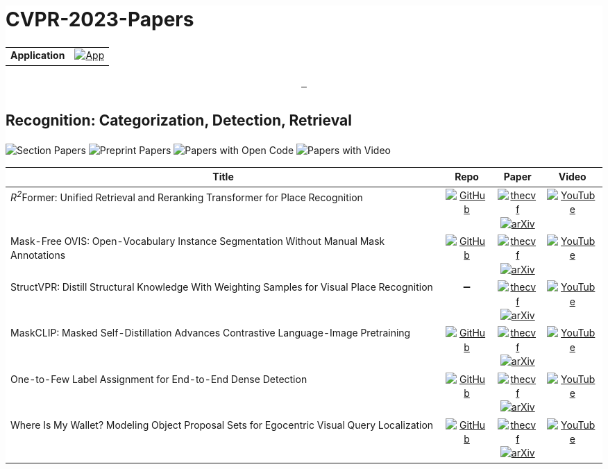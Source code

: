# CVPR-2023-Papers

<table>
    <tr>
        <td><strong>Application</strong></td>
        <td>
            <a href="https://huggingface.co/spaces/DmitryRyumin/NewEraAI-Papers" style="float:left;">
                <img src="https://img.shields.io/badge/🤗-NewEraAI--Papers-FFD21F.svg" alt="App" />
            </a>
        </td>
    </tr>
</table>

<div align="center">
    <a href="https://github.com/DmitryRyumin/CVPR-2023-Papers/blob/main/sections/2023/main/transfer-meta-low-shot-continual-or-long-tail-learning.md">
        <img src="https://cdn.jsdelivr.net/gh/DmitryRyumin/NewEraAI-Papers@main/images/left.svg" width="40" alt="" />
    </a>
    <a href="https://github.com/DmitryRyumin/CVPR-2023-Papers/">
        <img src="https://cdn.jsdelivr.net/gh/DmitryRyumin/NewEraAI-Papers@main/images/home.svg" width="40" alt="" />
    </a>
    <a href="https://github.com/DmitryRyumin/CVPR-2023-Papers/blob/main/sections/2023/main/vision-language-and-reasoning.md">
        <img src="https://cdn.jsdelivr.net/gh/DmitryRyumin/NewEraAI-Papers@main/images/right.svg" width="40" alt="" />
    </a>
</div>

## Recognition: Categorization, Detection, Retrieval

![Section Papers](https://img.shields.io/badge/Section%20Papers-139-42BA16) ![Preprint Papers](https://img.shields.io/badge/Preprint%20Papers-101-b31b1b) ![Papers with Open Code](https://img.shields.io/badge/Papers%20with%20Open%20Code-89-1D7FBF) ![Papers with Video](https://img.shields.io/badge/Papers%20with%20Video-98-FF0000)

| **Title** | **Repo** | **Paper** | **Video** |
|-----------|:--------:|:---------:|:---------:|
| <i>R<sup>2</sup></i>Former: Unified Retrieval and Reranking Transformer for Place Recognition | [![GitHub](https://img.shields.io/github/stars/Jeff-Zilence/R2Former?style=flat)](https://github.com/Jeff-Zilence/R2Former)  | [![thecvf](https://img.shields.io/badge/pdf-thecvf-7395C5.svg)](https://openaccess.thecvf.com//content/CVPR2023/papers/Zhu_R2Former_Unified_Retrieval_and_Reranking_Transformer_for_Place_Recognition_CVPR_2023_paper.pdf) <br /> [![arXiv](https://img.shields.io/badge/arXiv-2304.03410-b31b1b.svg)](https://arxiv.org/abs/2304.03410)  | [![YouTube](https://img.shields.io/badge/YouTube-%23FF0000.svg?style=for-the-badge&logo=YouTube&logoColor=white)](https://www.youtube.com/watch?v=suF-Yc2yxY4&list=PLd3hlSJsX_Ikm5jUWxEWUHAmUUq55lJDQ&index=8) |
| Mask-Free OVIS: Open-Vocabulary Instance Segmentation Without Manual Mask Annotations | [![GitHub](https://img.shields.io/github/stars/Vibashan/Maskfree-OVIS?style=flat)](https://github.com/Vibashan/Maskfree-OVIS)  | [![thecvf](https://img.shields.io/badge/pdf-thecvf-7395C5.svg)](https://openaccess.thecvf.com//content/CVPR2023/papers/VS_Mask-Free_OVIS_Open-Vocabulary_Instance_Segmentation_Without_Manual_Mask_Annotations_CVPR_2023_paper.pdf) <br /> [![arXiv](https://img.shields.io/badge/arXiv-2303.16891-b31b1b.svg)](http://arxiv.org/abs/2303.16891) | [![YouTube](https://img.shields.io/badge/YouTube-%23FF0000.svg?style=for-the-badge&logo=YouTube&logoColor=white)](https://www.youtube.com/watch?v=7P7PX3gd14I) |
| StructVPR: Distill Structural Knowledge With Weighting Samples for Visual Place Recognition| :heavy_minus_sign: | [![thecvf](https://img.shields.io/badge/pdf-thecvf-7395C5.svg)](https://openaccess.thecvf.com//content/CVPR2023/papers/Shen_StructVPR_Distill_Structural_Knowledge_With_Weighting_Samples_for_Visual_Place_CVPR_2023_paper.pdf) <br /> [![arXiv](https://img.shields.io/badge/arXiv-2212.00937-b31b1b.svg)](http://arxiv.org/abs/2212.00937) | [![YouTube](https://img.shields.io/badge/YouTube-%23FF0000.svg?style=for-the-badge&logo=YouTube&logoColor=white)](https://www.youtube.com/watch?v=LgdWnBv8Nc4) |
| MaskCLIP: Masked Self-Distillation Advances Contrastive Language-Image Pretraining | [![GitHub](https://img.shields.io/github/stars/LightDXY/MaskCLIP?style=flat)](https://github.com/LightDXY/MaskCLIP)  | [![thecvf](https://img.shields.io/badge/pdf-thecvf-7395C5.svg)](https://openaccess.thecvf.com//content/CVPR2023/papers/Dong_MaskCLIP_Masked_Self-Distillation_Advances_Contrastive_Language-Image_Pretraining_CVPR_2023_paper.pdf) <br /> [![arXiv](https://img.shields.io/badge/arXiv-2208.12262-b31b1b.svg)](http://arxiv.org/abs/2208.12262) | [![YouTube](https://img.shields.io/badge/YouTube-%23FF0000.svg?style=for-the-badge&logo=YouTube&logoColor=white)](https://www.youtube.com/watch?v=2PPiLDTtVzQ) |
| One-to-Few Label Assignment for End-to-End Dense Detection | [![GitHub](https://img.shields.io/github/stars/strongwolf/o2f?style=flat)](https://github.com/strongwolf/o2f)  | [![thecvf](https://img.shields.io/badge/pdf-thecvf-7395C5.svg)](https://openaccess.thecvf.com//content/CVPR2023/papers/Li_One-to-Few_Label_Assignment_for_End-to-End_Dense_Detection_CVPR_2023_paper.pdf) <br /> [![arXiv](https://img.shields.io/badge/arXiv-2303.11567-b31b1b.svg)](http://arxiv.org/abs/2303.11567) | [![YouTube](https://img.shields.io/badge/YouTube-%23FF0000.svg?style=for-the-badge&logo=YouTube&logoColor=white)](https://www.youtube.com/watch?v=2v7i-1TltBs) |
| Where Is My Wallet? Modeling Object Proposal Sets for Egocentric Visual Query Localization | [![GitHub](https://img.shields.io/github/stars/facebookresearch/vq2d_cvpr?style=flat)](https://github.com/facebookresearch/vq2d_cvpr)  | [![thecvf](https://img.shields.io/badge/pdf-thecvf-7395C5.svg)](https://openaccess.thecvf.com//content/CVPR2023/papers/Xu_Where_Is_My_Wallet_Modeling_Object_Proposal_Sets_for_Egocentric_CVPR_2023_paper.pdf) <br /> [![arXiv](https://img.shields.io/badge/arXiv-2211.10528-b31b1b.svg)](http://arxiv.org/abs/2211.10528) | [![YouTube](https://img.shields.io/badge/YouTube-%23FF0000.svg?style=for-the-badge&logo=YouTube&logoColor=white)](https://www.youtube.com/watch?v=2TU4TWD6FmM) |